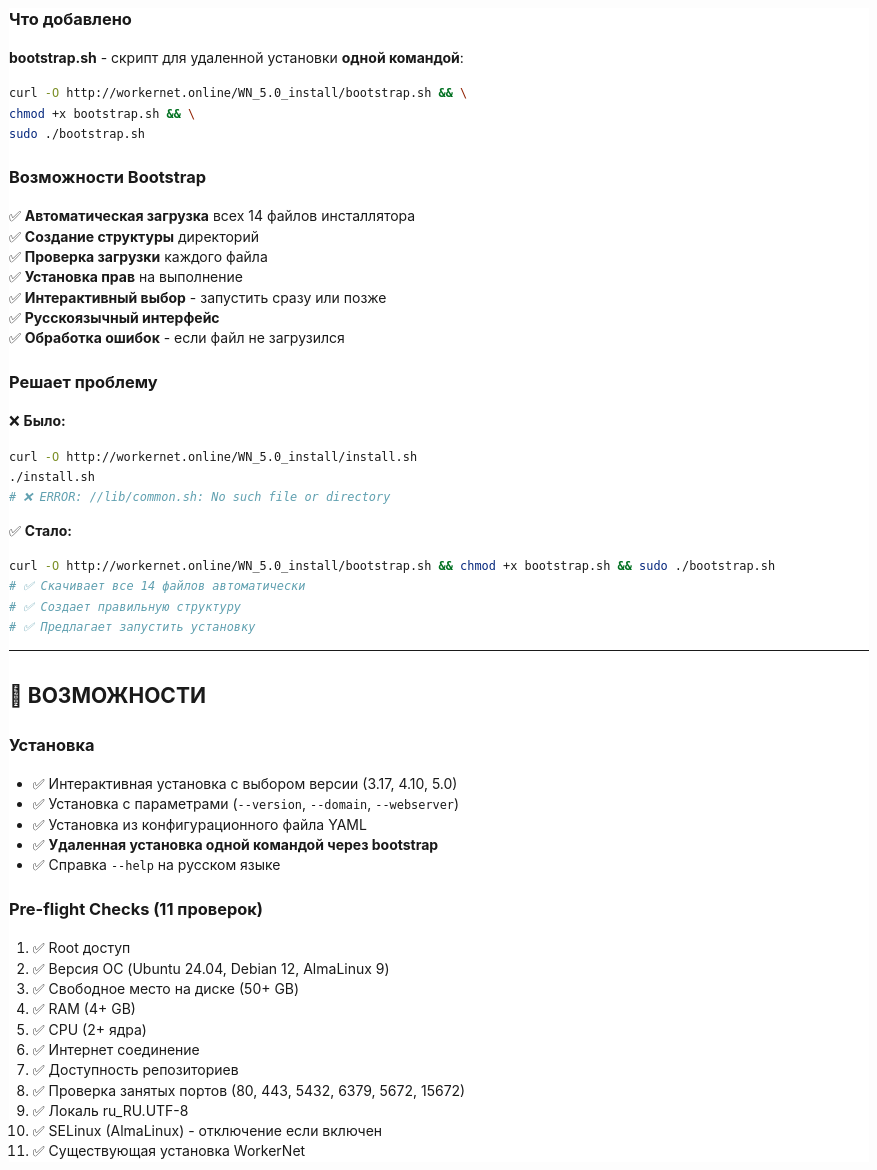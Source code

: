 ### Что добавлено

**bootstrap.sh** - скрипт для удаленной установки **одной командой**:

```bash
curl -O http://workernet.online/WN_5.0_install/bootstrap.sh && \
chmod +x bootstrap.sh && \
sudo ./bootstrap.sh
```

### Возможности Bootstrap

✅ **Автоматическая загрузка** всех 14 файлов инсталлятора  
✅ **Создание структуры** директорий  
✅ **Проверка загрузки** каждого файла  
✅ **Установка прав** на выполнение  
✅ **Интерактивный выбор** - запустить сразу или позже  
✅ **Русскоязычный интерфейс**  
✅ **Обработка ошибок** - если файл не загрузился  

### Решает проблему

❌ **Было:**
```bash
curl -O http://workernet.online/WN_5.0_install/install.sh
./install.sh
# ❌ ERROR: //lib/common.sh: No such file or directory
```

✅ **Стало:**
```bash
curl -O http://workernet.online/WN_5.0_install/bootstrap.sh && chmod +x bootstrap.sh && sudo ./bootstrap.sh
# ✅ Скачивает все 14 файлов автоматически
# ✅ Создает правильную структуру
# ✅ Предлагает запустить установку
```

---

## 🎯 ВОЗМОЖНОСТИ

### Установка

- ✅ Интерактивная установка с выбором версии (3.17, 4.10, 5.0)
- ✅ Установка с параметрами (`--version`, `--domain`, `--webserver`)
- ✅ Установка из конфигурационного файла YAML
- ✅ **Удаленная установка одной командой через bootstrap**
- ✅ Справка `--help` на русском языке

### Pre-flight Checks (11 проверок)

1. ✅ Root доступ
2. ✅ Версия ОС (Ubuntu 24.04, Debian 12, AlmaLinux 9)
3. ✅ Свободное место на диске (50+ GB)
4. ✅ RAM (4+ GB)
5. ✅ CPU (2+ ядра)
6. ✅ Интернет соединение
7. ✅ Доступность репозиториев
8. ✅ Проверка занятых портов (80, 443, 5432, 6379, 5672, 15672)
9. ✅ Локаль ru_RU.UTF-8
10. ✅ SELinux (AlmaLinux) - отключение если включен
11. ✅ Существующая установка WorkerNet
